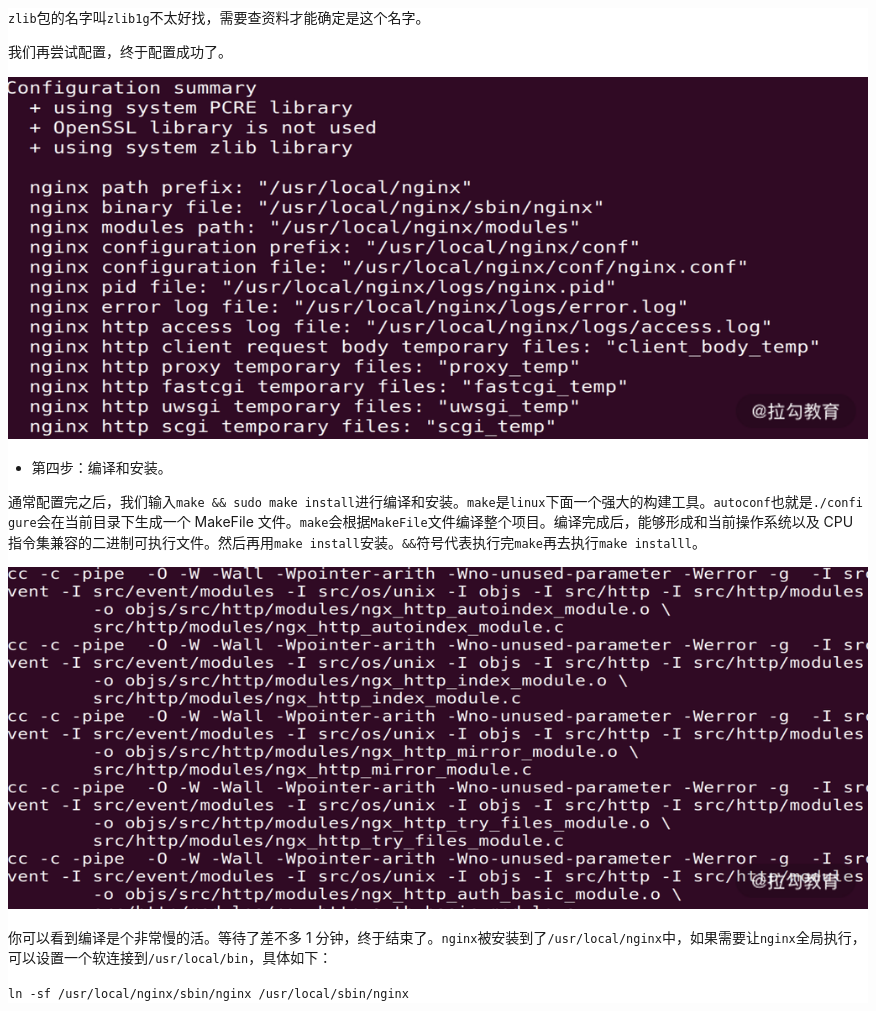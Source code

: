 `zlib`包的名字叫`zlib1g`不太好找，需要查资料才能确定是这个名字。

我们再尝试配置，终于配置成功了。

![Drawing 20.png](assets/Ciqc1F99ke2AFl_pAAcxoAUgdw0867.png)

- 第四步：编译和安装。

通常配置完之后，我们输入`make && sudo make install`进行编译和安装。`make`是`linux`下面一个强大的构建工具。`autoconf`也就是`./configure`会在当前目录下生成一个 MakeFile 文件。`make`会根据`MakeFile`文件编译整个项目。编译完成后，能够形成和当前操作系统以及 CPU 指令集兼容的二进制可执行文件。然后再用`make install`安装。`&&`符号代表执行完`make`再去执行`make installl`。

![Drawing 21.png](assets/Ciqc1F99kfaAFXguAAr_SGo4e8E213.png)

你可以看到编译是个非常慢的活。等待了差不多 1 分钟，终于结束了。`nginx`被安装到了`/usr/local/nginx`中，如果需要让`nginx`全局执行，可以设置一个软连接到`/usr/local/bin`，具体如下：

```plaintext
ln -sf /usr/local/nginx/sbin/nginx /usr/local/sbin/nginx
```
